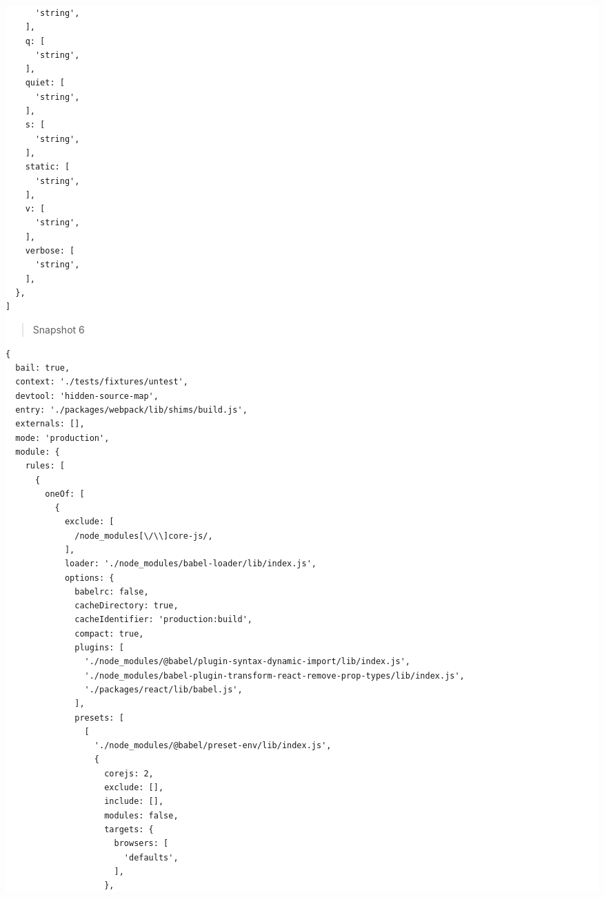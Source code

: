          'string',
        ],
        q: [
          'string',
        ],
        quiet: [
          'string',
        ],
        s: [
          'string',
        ],
        static: [
          'string',
        ],
        v: [
          'string',
        ],
        verbose: [
          'string',
        ],
      },
    ]

> Snapshot 6

    {
      bail: true,
      context: './tests/fixtures/untest',
      devtool: 'hidden-source-map',
      entry: './packages/webpack/lib/shims/build.js',
      externals: [],
      mode: 'production',
      module: {
        rules: [
          {
            oneOf: [
              {
                exclude: [
                  /node_modules[\/\\]core-js/,
                ],
                loader: './node_modules/babel-loader/lib/index.js',
                options: {
                  babelrc: false,
                  cacheDirectory: true,
                  cacheIdentifier: 'production:build',
                  compact: true,
                  plugins: [
                    './node_modules/@babel/plugin-syntax-dynamic-import/lib/index.js',
                    './node_modules/babel-plugin-transform-react-remove-prop-types/lib/index.js',
                    './packages/react/lib/babel.js',
                  ],
                  presets: [
                    [
                      './node_modules/@babel/preset-env/lib/index.js',
                      {
                        corejs: 2,
                        exclude: [],
                        include: [],
                        modules: false,
                        targets: {
                          browsers: [
                            'defaults',
                          ],
                        },